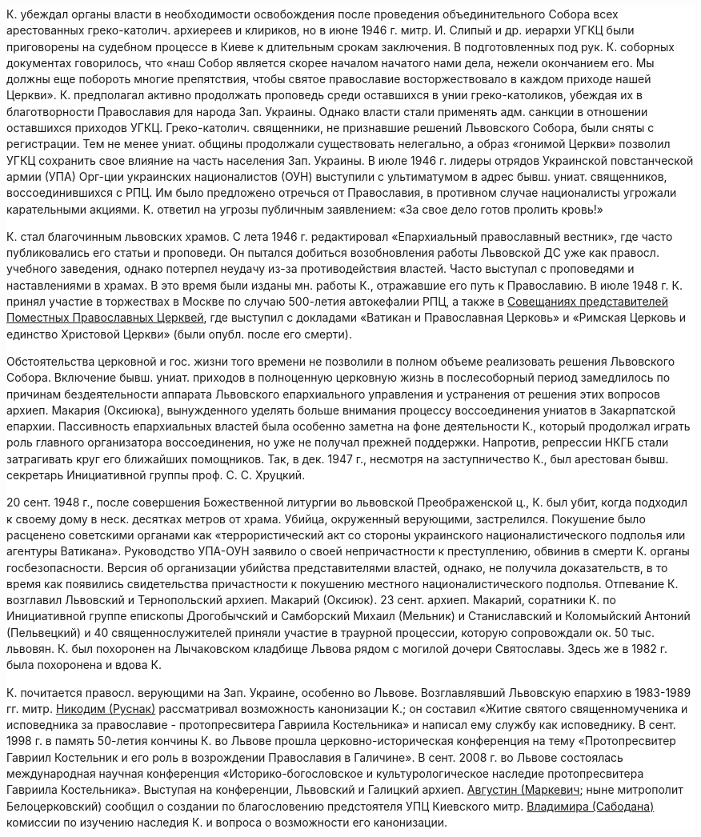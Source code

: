 К. убеждал органы власти в необходимости освобождения после проведения объединительного Собора всех арестованных греко-католич. архиереев и клириков, но в июне 1946 г. митр. И. Слипый и др. иерархи УГКЦ были приговорены на судебном процессе в Киеве к длительным срокам заключения. В подготовленных под рук. К. соборных документах говорилось, что «наш Собор является скорее началом начатого нами дела, нежели окончанием его. Мы должны еще побороть многие препятствия, чтобы святое православие восторжествовало в каждом приходе нашей Церкви». К. предполагал активно продолжать проповедь среди оставшихся в унии греко-католиков, убеждая их в благотворности Православия для народа Зап. Украины. Однако власти стали применять адм. санкции в отношении оставшихся приходов УГКЦ. Греко-католич. священники, не признавшие решений Львовского Собора, были сняты с регистрации. Тем не менее униат. общины продолжали существовать нелегально, а образ «гонимой Церкви» позволил УГКЦ сохранить свое влияние на часть населения Зап. Украины. В июле 1946 г. лидеры отрядов Украинской повстанческой армии (УПА) Орг-ции украинских националистов (ОУН) выступили с ультиматумом в адрес бывш. униат. священников, воссоединившихся с РПЦ. Им было предложено отречься от Православия, в противном случае националисты угрожали карательными акциями. К. ответил на угрозы публичным заявлением: «За свое дело готов пролить кровь!»

К. стал благочинным львовских храмов. С лета 1946 г. редактировал «Епархиальный православный вестник», где часто публиковались его статьи и проповеди. Он пытался добиться возобновления работы Львовской ДС уже как правосл. учебного заведения, однако потерпел неудачу из-за противодействия властей. Часто выступал с проповедями и наставлениями в храмах. В это время были изданы мн. работы К., отражавшие его путь к Православию. В июле 1948 г. К. принял участие в торжествах в Москве по случаю 500-летия автокефалии РПЦ, а также в [Совещаниях представителей Поместных Православных Церквей](<https://pravenc.ru/text/Совещаниях представителей Поместных Православных Церквей.html>), где выступил с докладами «Ватикан и Православная Церковь» и «Римская Церковь и единство Христовой Церкви» (были опубл. после его смерти).

Обстоятельства церковной и гос. жизни того времени не позволили в полном объеме реализовать решения Львовского Собора. Включение бывш. униат. приходов в полноценную церковную жизнь в послесоборный период замедлилось по причинам бездеятельности аппарата Львовского епархиального управления и устранения от решения этих вопросов архиеп. Макария (Оксиюка), вынужденного уделять больше внимания процессу воссоединения униатов в Закарпатской епархии. Пассивность епархиальных властей была особенно заметна на фоне деятельности К., который продолжал играть роль главного организатора воссоединения, но уже не получал прежней поддержки. Напротив, репрессии НКГБ стали затрагивать круг его ближайших помощников. Так, в дек. 1947 г., несмотря на заступничество К., был арестован бывш. секретарь Инициативной группы проф. С. С. Хруцкий.

20 сент. 1948 г., после совершения Божественной литургии во львовской Преображенской ц., К. был убит, когда подходил к своему дому в неск. десятках метров от храма. 
Убийца, окруженный верующими, застрелился. Покушение было расценено советскими органами как «террористический акт со стороны украинского националистического подполья или агентуры Ватикана». Руководство УПА-ОУН заявило о своей непричастности к преступлению, обвинив в смерти К. органы госбезопасности. Версия об организации убийства представителями властей, однако, не получила доказательств, в то время как появились свидетельства причастности к покушению местного националистического подполья. Отпевание К. возглавил Львовский и Тернопольский архиеп. Макарий (Оксиюк). 23 сент. архиеп. Макарий, соратники К. по Инициативной группе епископы Дрогобычский и Самборский Михаил (Мельник) и Станиславский и Коломыйский Антоний (Пельвецкий) и 40 священнослужителей приняли участие в траурной процессии, которую сопровождали ок. 50 тыс. львовян. К. был похоронен на Лычаковском кладбище Львова рядом с могилой дочери Святославы. Здесь же в 1982 г. была похоронена и вдова К.

К. почитается правосл. верующими на Зап. Украине, особенно во Львове. Возглавлявший Львовскую епархию в 1983-1989 гг. митр. [Никодим (Руснак)](<https://pravenc.ru/text/Никодим (Руснак).html>) рассматривал возможность канонизации К.; он составил «Житие святого священномученика и исповедника за православие - протопресвитера Гавриила Костельника» и написал ему службу как исповеднику. В сент. 1998 г. в память 50-летия кончины К. во Львове прошла церковно-историческая конференция на тему «Протопресвитер Гавриил Костельник и его роль в возрождении Православия в Галичине». В сент. 2008 г. во Львове состоялась международная научная конференция «Историко-богословское и культурологическое наследие протопресвитера Гавриила Костельника». Выступая на конференции, Львовский и Галицкий архиеп. [Августин (Маркевич](<https://pravenc.ru/text/Августин (Маркевич.html>); ныне митрополит Белоцерковский) сообщил о создании по благословению предстоятеля УПЦ Киевского митр. [Владимира (Сабодана)](<https://pravenc.ru/text/Владимира (Сабодана).html>) комиссии по изучению наследия К. и вопроса о возможности его канонизации.
